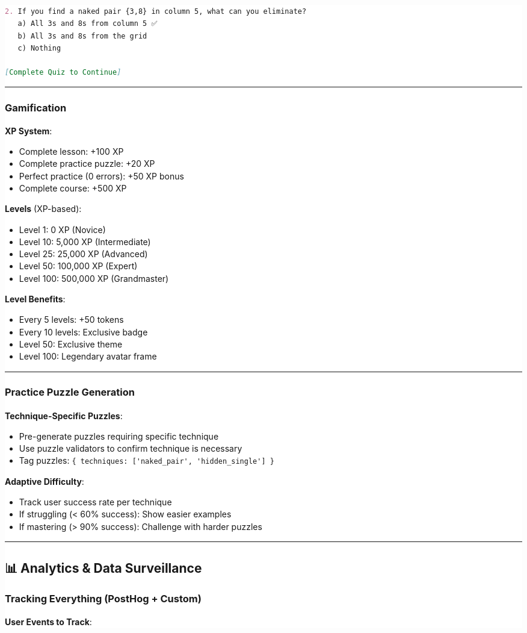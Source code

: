 ```markdown
2. If you find a naked pair {3,8} in column 5, what can you eliminate?
   a) All 3s and 8s from column 5 ✅
   b) All 3s and 8s from the grid
   c) Nothing

[Complete Quiz to Continue]
```

---

### Gamification

**XP System**:
- Complete lesson: +100 XP
- Complete practice puzzle: +20 XP
- Perfect practice (0 errors): +50 XP bonus
- Complete course: +500 XP

**Levels** (XP-based):
- Level 1: 0 XP (Novice)
- Level 10: 5,000 XP (Intermediate)
- Level 25: 25,000 XP (Advanced)
- Level 50: 100,000 XP (Expert)
- Level 100: 500,000 XP (Grandmaster)

**Level Benefits**:
- Every 5 levels: +50 tokens
- Every 10 levels: Exclusive badge
- Level 50: Exclusive theme
- Level 100: Legendary avatar frame

---

### Practice Puzzle Generation

**Technique-Specific Puzzles**:
- Pre-generate puzzles requiring specific technique
- Use puzzle validators to confirm technique is necessary
- Tag puzzles: `{ techniques: ['naked_pair', 'hidden_single'] }`

**Adaptive Difficulty**:
- Track user success rate per technique
- If struggling (< 60% success): Show easier examples
- If mastering (> 90% success): Challenge with harder puzzles

---

## 📊 Analytics & Data Surveillance

### Tracking Everything (PostHog + Custom)

**User Events to Track**:
